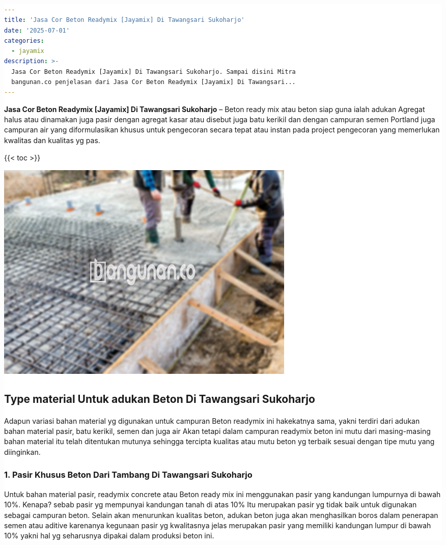 ```yaml
---
title: 'Jasa Cor Beton Readymix [Jayamix] Di Tawangsari Sukoharjo'
date: '2025-07-01'
categories:
  - jayamix
description: >-
  Jasa Cor Beton Readymix [Jayamix] Di Tawangsari Sukoharjo. Sampai disini Mitra
  bangunan.co penjelasan dari Jasa Cor Beton Readymix [Jayamix] Di Tawangsari...
---
```


**Jasa Cor Beton Readymix \[Jayamix\] Di Tawangsari Sukoharjo** – Beton ready mix atau beton siap guna ialah adukan Agregat halus atau dinamakan juga pasir dengan agregat kasar atau disebut juga batu kerikil dan dengan campuran semen Portland juga campuran air yang diformulasikan khusus untuk pengecoran secara tepat atau instan pada project pengecoran yang memerlukan kwalitas dan kualitas yg pas.

{{< toc >}}

![Jasa Cor Beton Readymix [Jayamix] Di Tawangsari Sukoharjo](/images/jasa-cor-readymix-56.png)

## Type material Untuk adukan Beton Di Tawangsari Sukoharjo

Adapun variasi bahan material yg digunakan untuk campuran Beton readymix ini hakekatnya sama, yakni terdiri dari adukan bahan material pasir, batu kerikil, semen dan juga air Akan tetapi dalam campuran readymix beton ini mutu dari masing-masing bahan material itu telah ditentukan mutunya sehingga tercipta kualitas atau mutu beton yg terbaik sesuai dengan tipe mutu yang diinginkan.

### 1\. Pasir Khusus Beton Dari Tambang Di Tawangsari Sukoharjo

Untuk bahan material pasir, readymix concrete atau Beton ready mix ini menggunakan pasir yang kandungan lumpurnya di bawah 10%. Kenapa? sebab pasir yg mempunyai kandungan tanah di atas 10% Itu merupakan pasir yg tidak baik untuk digunakan sebagai campuran beton. Selain akan menurunkan kualitas beton, adukan beton juga akan menghasilkan boros dalam penerapan semen atau aditive karenanya kegunaan pasir yg kwalitasnya jelas merupakan pasir yang memiliki kandungan lumpur di bawah 10% yakni hal yg seharusnya dipakai dalam produksi beton ini.
